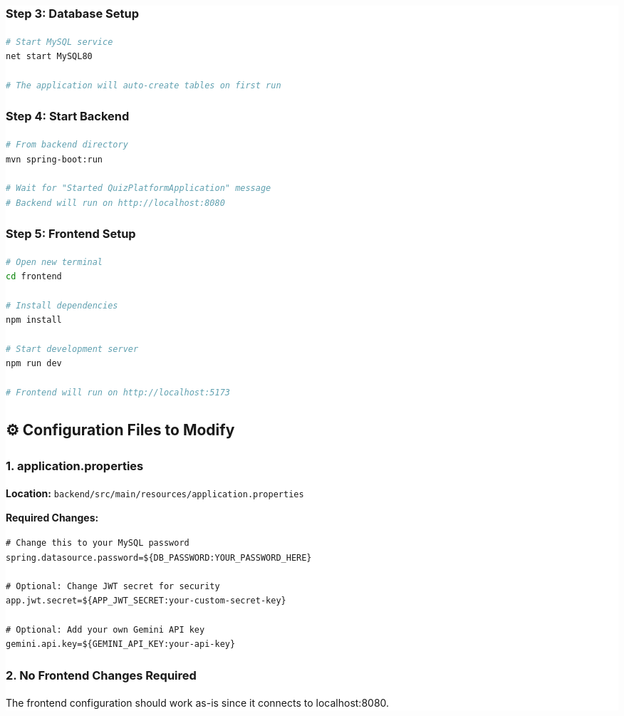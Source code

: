 ### Step 3: Database Setup
```bash
# Start MySQL service
net start MySQL80

# The application will auto-create tables on first run
```

### Step 4: Start Backend
```bash
# From backend directory
mvn spring-boot:run

# Wait for "Started QuizPlatformApplication" message
# Backend will run on http://localhost:8080
```

### Step 5: Frontend Setup
```bash
# Open new terminal
cd frontend

# Install dependencies
npm install

# Start development server
npm run dev

# Frontend will run on http://localhost:5173
```

## ⚙️ Configuration Files to Modify

### 1. application.properties
**Location:** `backend/src/main/resources/application.properties`

**Required Changes:**
```properties
# Change this to your MySQL password
spring.datasource.password=${DB_PASSWORD:YOUR_PASSWORD_HERE}

# Optional: Change JWT secret for security
app.jwt.secret=${APP_JWT_SECRET:your-custom-secret-key}

# Optional: Add your own Gemini API key
gemini.api.key=${GEMINI_API_KEY:your-api-key}
```

### 2. No Frontend Changes Required
The frontend configuration should work as-is since it connects to localhost:8080.
